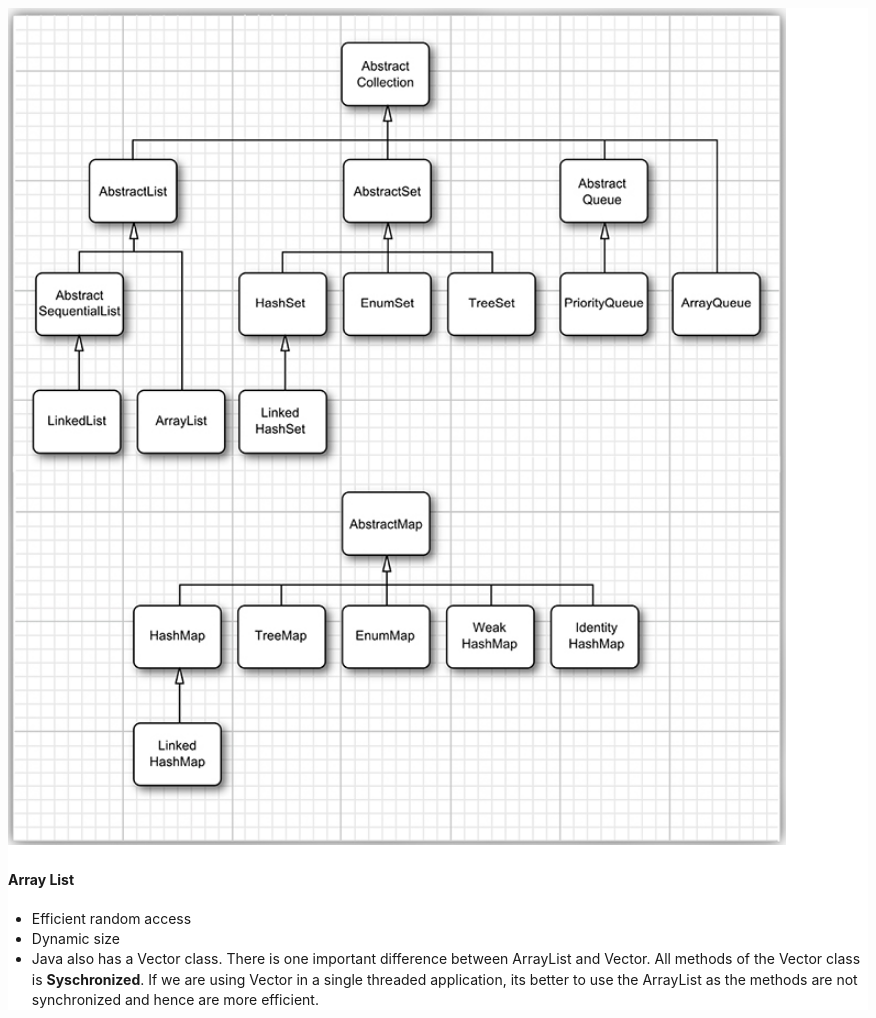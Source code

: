 ![](java-collection.png)


#### Array List
- Efficient random access
- Dynamic size
- Java also has a Vector class. There is one important difference between ArrayList and Vector. All methods of the Vector
class is **Syschronized**. If we are using Vector in a single threaded application, its better to use the ArrayList as 
the methods are not synchronized and hence are more efficient.
